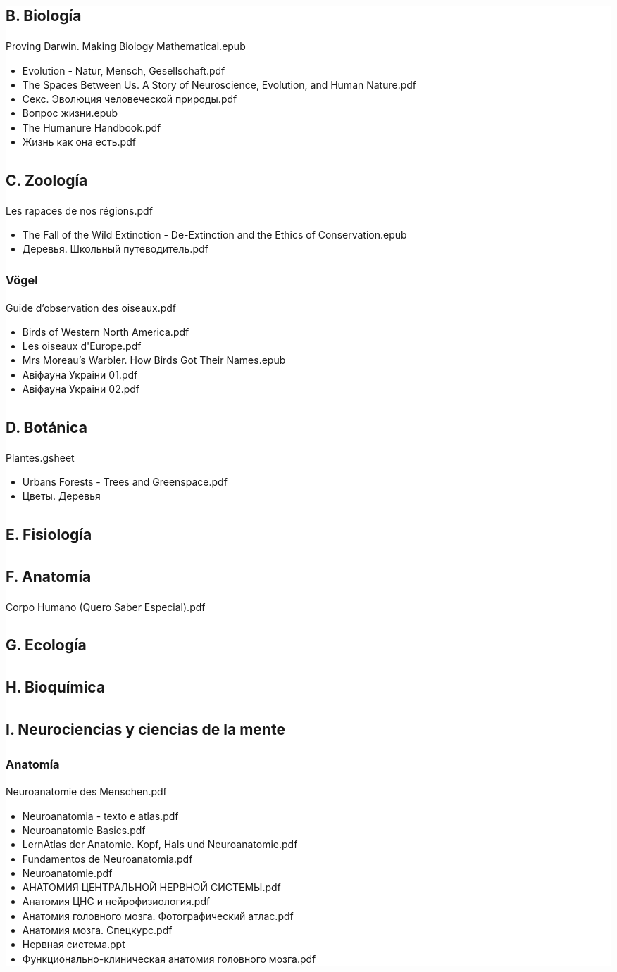 
## B. Biología

Proving Darwin. Making Biology Mathematical.epub
* Evolution - Natur, Mensch, Gesellschaft.pdf
* The Spaces Between Us. A Story of Neuroscience, Evolution, and Human Nature.pdf
* Секс. Эволюция человеческой природы.pdf
* Вопрос жизни.epub
* The Humanure Handbook.pdf
* Жизнь как она есть.pdf


## C. Zoología

Les rapaces de nos régions.pdf
* The Fall of the Wild Extinction - De-Extinction and the Ethics of Conservation.epub
* Деревья. Школьный путеводитель.pdf


### Vögel

Guide d’observation des oiseaux.pdf
* Birds of Western North America.pdf
* Les oiseaux d'Europe.pdf
* Mrs Moreau’s Warbler. How Birds Got Their Names.epub
* Авiфауна Украiни 01.pdf
* Авiфауна Украiни 02.pdf


## D. Botánica

Plantes.gsheet
* Urbans Forests - Trees and Greenspace.pdf
* Цветы. Деревья


## E. Fisiología
## F. Anatomía

Corpo Humano (Quero Saber Especial).pdf


## G. Ecología
## H. Bioquímica
## I. Neurociencias y ciencias de la mente
### Anatomía

Neuroanatomie des Menschen.pdf
* Neuroanatomia - texto e atlas.pdf
* Neuroanatomie Basics.pdf
* LernAtlas der Anatomie. Kopf, Hals und Neuroanatomie.pdf
* Fundamentos de Neuroanatomia.pdf
* Neuroanatomie.pdf
* АНАТОМИЯ ЦЕНТРАЛЬНОЙ НЕРВНОЙ СИСТЕМЫ.pdf
* Анатомия ЦНС и нейрофизиология.pdf
* Анатомия головного мозга. Фотографический атлас.pdf
* Анатомия мозга. Спецкурс.pdf
* Нервная система.ppt
* Функционально-клиническая анатомия головного мозга.pdf
